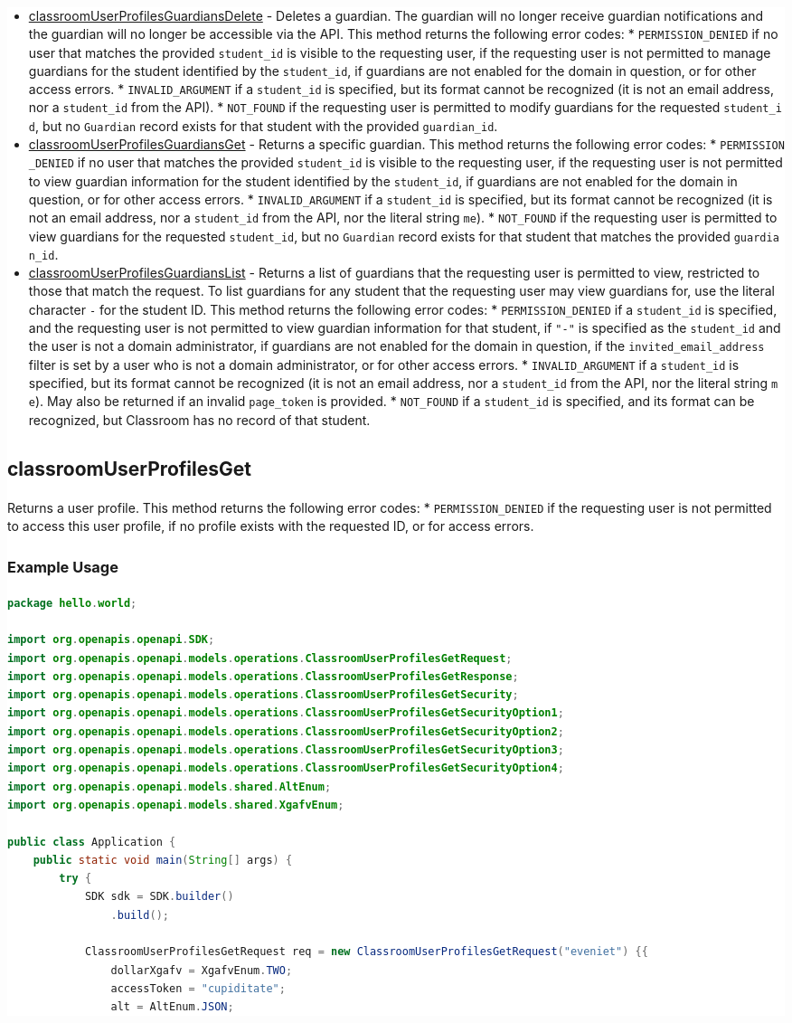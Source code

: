 * [classroomUserProfilesGuardiansDelete](#classroomuserprofilesguardiansdelete) - Deletes a guardian. The guardian will no longer receive guardian notifications and the guardian will no longer be accessible via the API. This method returns the following error codes: * `PERMISSION_DENIED` if no user that matches the provided `student_id` is visible to the requesting user, if the requesting user is not permitted to manage guardians for the student identified by the `student_id`, if guardians are not enabled for the domain in question, or for other access errors. * `INVALID_ARGUMENT` if a `student_id` is specified, but its format cannot be recognized (it is not an email address, nor a `student_id` from the API). * `NOT_FOUND` if the requesting user is permitted to modify guardians for the requested `student_id`, but no `Guardian` record exists for that student with the provided `guardian_id`.
* [classroomUserProfilesGuardiansGet](#classroomuserprofilesguardiansget) - Returns a specific guardian. This method returns the following error codes: * `PERMISSION_DENIED` if no user that matches the provided `student_id` is visible to the requesting user, if the requesting user is not permitted to view guardian information for the student identified by the `student_id`, if guardians are not enabled for the domain in question, or for other access errors. * `INVALID_ARGUMENT` if a `student_id` is specified, but its format cannot be recognized (it is not an email address, nor a `student_id` from the API, nor the literal string `me`). * `NOT_FOUND` if the requesting user is permitted to view guardians for the requested `student_id`, but no `Guardian` record exists for that student that matches the provided `guardian_id`.
* [classroomUserProfilesGuardiansList](#classroomuserprofilesguardianslist) - Returns a list of guardians that the requesting user is permitted to view, restricted to those that match the request. To list guardians for any student that the requesting user may view guardians for, use the literal character `-` for the student ID. This method returns the following error codes: * `PERMISSION_DENIED` if a `student_id` is specified, and the requesting user is not permitted to view guardian information for that student, if `"-"` is specified as the `student_id` and the user is not a domain administrator, if guardians are not enabled for the domain in question, if the `invited_email_address` filter is set by a user who is not a domain administrator, or for other access errors. * `INVALID_ARGUMENT` if a `student_id` is specified, but its format cannot be recognized (it is not an email address, nor a `student_id` from the API, nor the literal string `me`). May also be returned if an invalid `page_token` is provided. * `NOT_FOUND` if a `student_id` is specified, and its format can be recognized, but Classroom has no record of that student.

## classroomUserProfilesGet

Returns a user profile. This method returns the following error codes: * `PERMISSION_DENIED` if the requesting user is not permitted to access this user profile, if no profile exists with the requested ID, or for access errors.

### Example Usage

```java
package hello.world;

import org.openapis.openapi.SDK;
import org.openapis.openapi.models.operations.ClassroomUserProfilesGetRequest;
import org.openapis.openapi.models.operations.ClassroomUserProfilesGetResponse;
import org.openapis.openapi.models.operations.ClassroomUserProfilesGetSecurity;
import org.openapis.openapi.models.operations.ClassroomUserProfilesGetSecurityOption1;
import org.openapis.openapi.models.operations.ClassroomUserProfilesGetSecurityOption2;
import org.openapis.openapi.models.operations.ClassroomUserProfilesGetSecurityOption3;
import org.openapis.openapi.models.operations.ClassroomUserProfilesGetSecurityOption4;
import org.openapis.openapi.models.shared.AltEnum;
import org.openapis.openapi.models.shared.XgafvEnum;

public class Application {
    public static void main(String[] args) {
        try {
            SDK sdk = SDK.builder()
                .build();

            ClassroomUserProfilesGetRequest req = new ClassroomUserProfilesGetRequest("eveniet") {{
                dollarXgafv = XgafvEnum.TWO;
                accessToken = "cupiditate";
                alt = AltEnum.JSON;
```